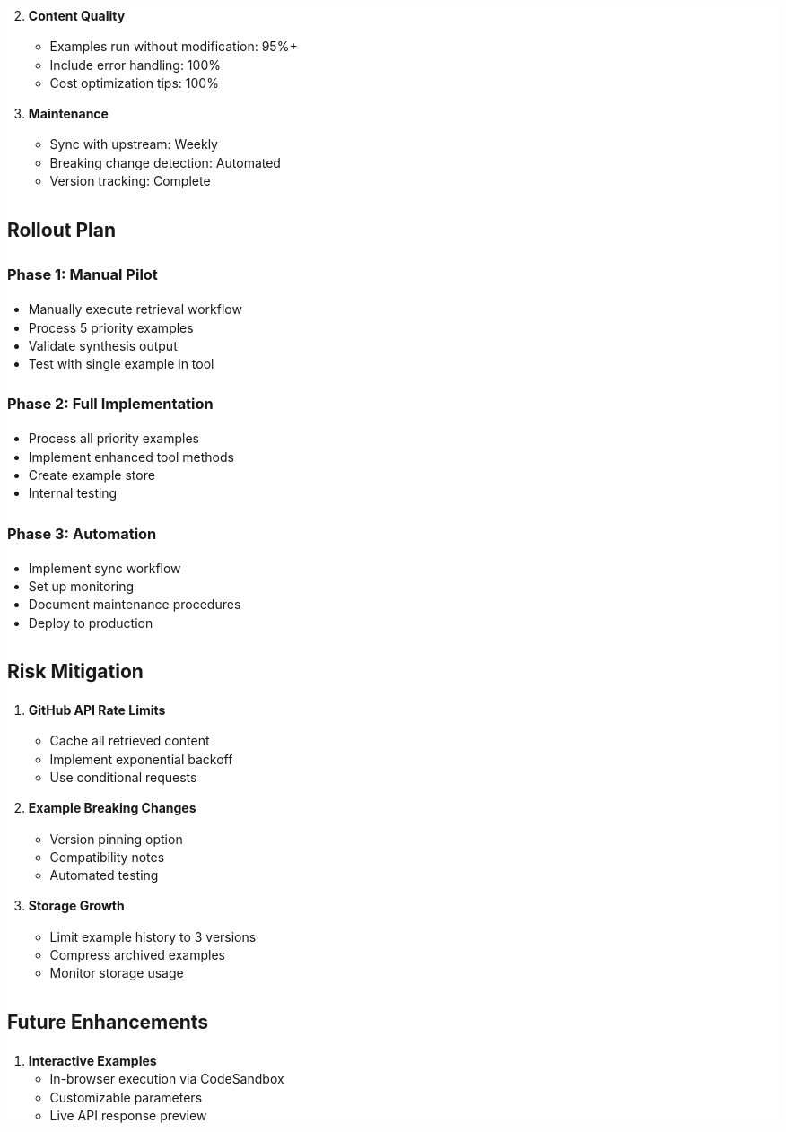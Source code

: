 2. **Content Quality**
   - Examples run without modification: 95%+
   - Include error handling: 100%
   - Cost optimization tips: 100%

3. **Maintenance**
   - Sync with upstream: Weekly
   - Breaking change detection: Automated
   - Version tracking: Complete

## Rollout Plan

### Phase 1: Manual Pilot
- Manually execute retrieval workflow
- Process 5 priority examples
- Validate synthesis output
- Test with single example in tool

### Phase 2: Full Implementation
- Process all priority examples
- Implement enhanced tool methods
- Create example store
- Internal testing

### Phase 3: Automation
- Implement sync workflow
- Set up monitoring
- Document maintenance procedures
- Deploy to production

## Risk Mitigation

1. **GitHub API Rate Limits**
   - Cache all retrieved content
   - Implement exponential backoff
   - Use conditional requests

2. **Example Breaking Changes**
   - Version pinning option
   - Compatibility notes
   - Automated testing

3. **Storage Growth**
   - Limit example history to 3 versions
   - Compress archived examples
   - Monitor storage usage

## Future Enhancements

1. **Interactive Examples**
   - In-browser execution via CodeSandbox
   - Customizable parameters
   - Live API response preview
